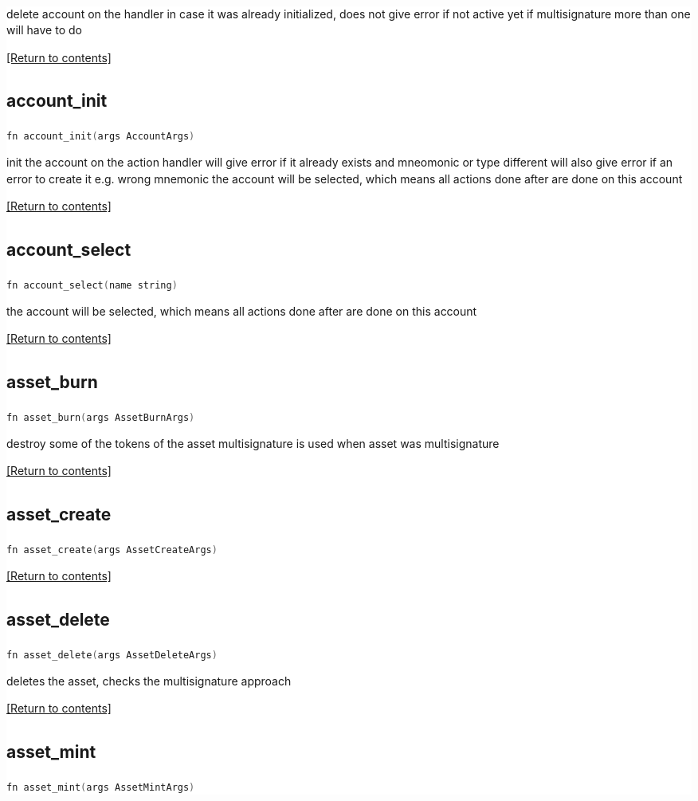 delete account on the handler in case it was already initialized, does not give error if not active yet if multisignature more than one will have to do

[[Return to contents]](#Contents)

## account_init
```v
fn account_init(args AccountArgs)
```

init the account on the action handler will give error if it already exists and mneomonic or type different will also give error if an error to create it e.g. wrong mnemonic the account will be selected, which means all actions done after are done on this account

[[Return to contents]](#Contents)

## account_select
```v
fn account_select(name string)
```

the account will be selected, which means all actions done after are done on this account

[[Return to contents]](#Contents)

## asset_burn
```v
fn asset_burn(args AssetBurnArgs)
```

destroy some of the tokens of the asset multisignature is used when asset was multisignature

[[Return to contents]](#Contents)

## asset_create
```v
fn asset_create(args AssetCreateArgs)
```


[[Return to contents]](#Contents)

## asset_delete
```v
fn asset_delete(args AssetDeleteArgs)
```

deletes the asset, checks the multisignature approach

[[Return to contents]](#Contents)

## asset_mint
```v
fn asset_mint(args AssetMintArgs)
```
